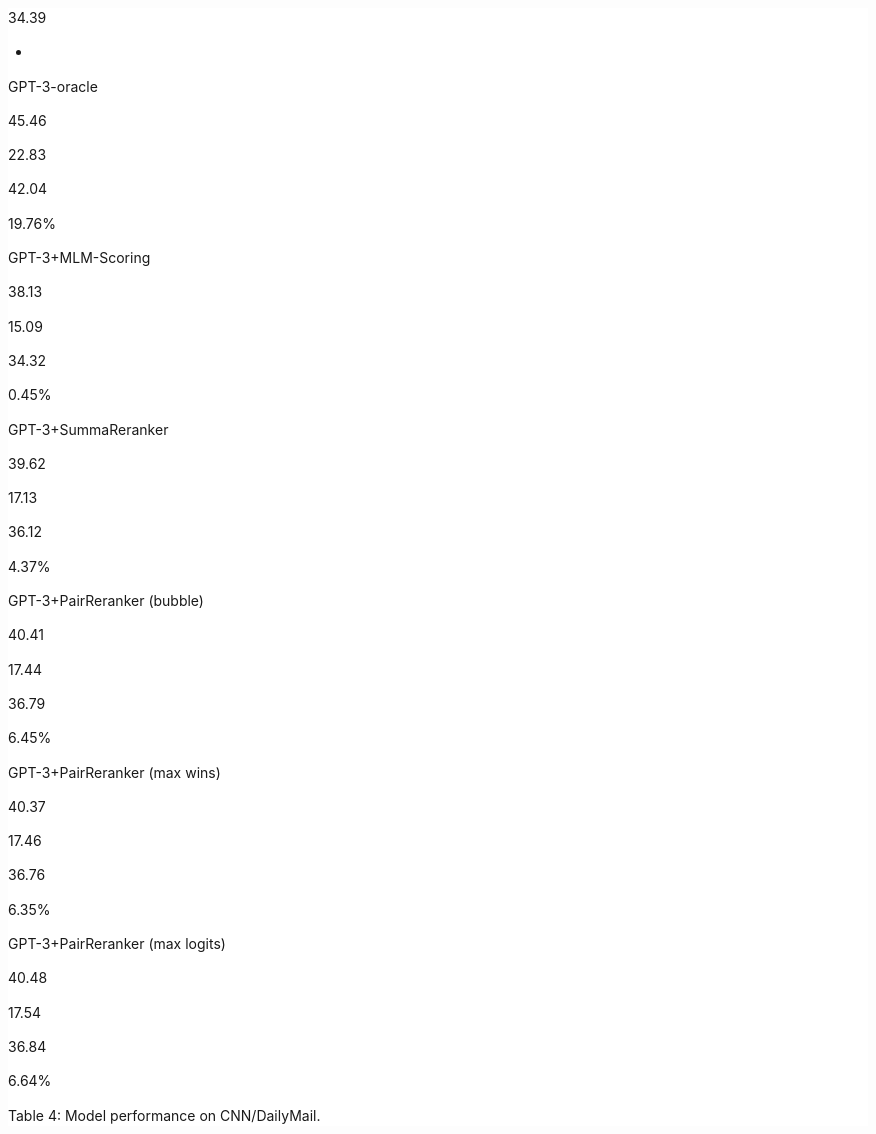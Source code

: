 34.39

-

GPT-3-oracle

45.46

22.83

42.04

19.76%

GPT-3+MLM-Scoring

38.13

15.09

34.32

0.45%

GPT-3+SummaReranker

39.62

17.13

36.12

4.37%

GPT-3+PairReranker (bubble)

40.41

17.44

36.79

6.45%

GPT-3+PairReranker (max wins)

40.37

17.46

36.76

6.35%

GPT-3+PairReranker (max logits)

40.48

17.54

36.84

6.64%

Table 4: Model performance on CNN/DailyMail.
